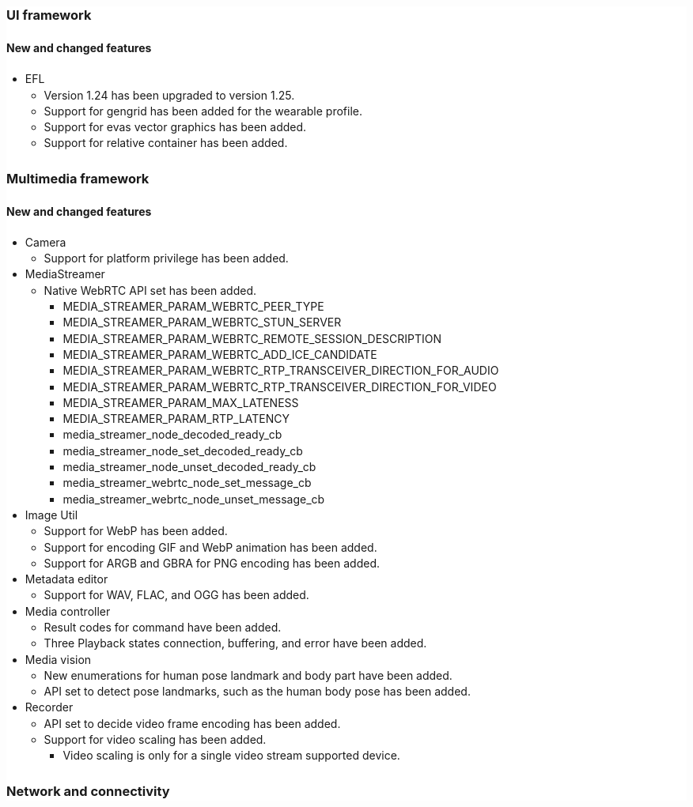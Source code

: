 
### UI framework

#### New and changed features

- EFL
  - Version 1.24 has been upgraded to version 1.25.
  - Support for gengrid has been added for the wearable profile.
  - Support for evas vector graphics has been added.
  - Support for relative container has been added.


### Multimedia framework

#### New and changed features

- Camera
  - Support for platform privilege has been added.
- MediaStreamer
  - Native WebRTC API set has been added.
    - MEDIA_STREAMER_PARAM_WEBRTC_PEER_TYPE
    - MEDIA_STREAMER_PARAM_WEBRTC_STUN_SERVER
    - MEDIA_STREAMER_PARAM_WEBRTC_REMOTE_SESSION_DESCRIPTION
    - MEDIA_STREAMER_PARAM_WEBRTC_ADD_ICE_CANDIDATE
    - MEDIA_STREAMER_PARAM_WEBRTC_RTP_TRANSCEIVER_DIRECTION_FOR_AUDIO
    - MEDIA_STREAMER_PARAM_WEBRTC_RTP_TRANSCEIVER_DIRECTION_FOR_VIDEO
    - MEDIA_STREAMER_PARAM_MAX_LATENESS
    - MEDIA_STREAMER_PARAM_RTP_LATENCY
    - media_streamer_node_decoded_ready_cb
    - media_streamer_node_set_decoded_ready_cb
    - media_streamer_node_unset_decoded_ready_cb
    - media_streamer_webrtc_node_set_message_cb
    - media_streamer_webrtc_node_unset_message_cb
- Image Util
  - Support for WebP has been added.
  - Support for encoding GIF and WebP animation has been added.
  - Support for ARGB and GBRA for PNG encoding has been added.
- Metadata editor
  - Support for WAV, FLAC, and OGG has been added.
- Media controller
  - Result codes for command have been added.
  - Three Playback states connection, buffering, and error have been added.
- Media vision
  - New enumerations for human pose landmark and body part have been added.
  - API set to detect pose landmarks, such as the human body pose has been added.
- Recorder
  - API set to decide video frame encoding has been added.
  - Support for video scaling has been added.
    - Video scaling is only for a single video stream supported device.


### Network and connectivity
